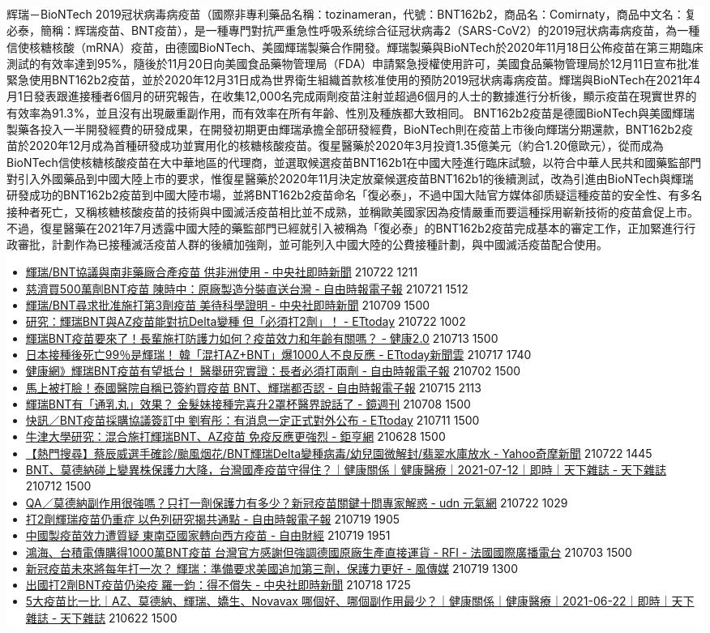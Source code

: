 辉瑞－BioNTech 2019冠状病毒病疫苗（國際非專利藥品名稱：tozinameran，代號：BNT162b2，商品名：Comirnaty，商品中文名：复必泰，簡稱：辉瑞疫苗、BNT疫苗），是一種專門對抗严重急性呼吸系统综合征冠状病毒2（SARS-CoV2）的2019冠状病毒病疫苗，為一種信使核糖核酸（mRNA）疫苗，由德國BioNTech、美國輝瑞製藥合作開發。輝瑞製藥與BioNTech於2020年11月18日公佈疫苗在第三期臨床測試的有效率達到95%，隨後於11月20日向美國食品藥物管理局（FDA）申請緊急授權使用許可，美國食品藥物管理局於12月11日宣布批准緊急使用BNT162b2疫苗，並於2020年12月31日成為世界衛生組織首款核准使用的預防2019冠状病毒病疫苗。輝瑞與BioNTech在2021年4月1日發表跟進接種者6個月的研究報告，在收集12,000名完成兩劑疫苗注射並超過6個月的人士的數據進行分析後，顯示疫苗在現實世界的有效率為91.3%，並且沒有出現嚴重副作用，而有效率在所有年齡、性別及種族都大致相同。
BNT162b2疫苗是德國BioNTech與美國輝瑞製藥各投入一半開發經費的研發成果，在開發初期更由輝瑞承擔全部研發經費，BioNTech則在疫苗上市後向輝瑞分期還款，BNT162b2疫苗於2020年12月成為首種研發成功並實用化的核糖核酸疫苗。復星醫藥於2020年3月投資1.35億美元（約合1.20億歐元），從而成為BioNTech信使核糖核酸疫苗在大中華地區的代理商，並選取候選疫苗BNT162b1在中國大陸進行臨床試驗，以符合中華人民共和國藥監部門對引入外國藥品到中國大陸上市的要求，惟復星醫藥於2020年11月決定放棄候選疫苗BNT162b1的後續測試，改為引進由BioNTech與輝瑞研發成功的BNT162b2疫苗到中國大陸市場，並將BNT162b2疫苗命名「復必泰」，不過中国大陆官方媒体卻质疑這種疫苗的安全性、有多名接种者死亡，又稱核糖核酸疫苗的技術與中國滅活疫苗相比並不成熟，並稱歐美國家因為疫情嚴重而要這種採用嶄新技術的疫苗倉促上市。不過，復星醫藥在2021年7月透露中國大陸的藥監部門已經就引入被稱為「復必泰」的BNT162b2疫苗完成基本的審定工作，正加緊進行行政審批，計劃作為已接種滅活疫苗人群的後續加強劑，並可能列入中國大陸的公費接種計劃，與中國滅活疫苗配合使用。
- [輝瑞/BNT協議與南非藥廠合產疫苗 供非洲使用 - 中央社即時新聞](https://www.cna.com.tw/news/aopl/202107220092.aspx "輝瑞/BNT協議與南非藥廠合產疫苗 供非洲使用 - 中央社即時新聞") 210722 1211
- [慈濟買500萬劑BNT疫苗 陳時中：原廠製造分裝直送台灣 - 自由時報電子報](https://news.ltn.com.tw/news/life/breakingnews/3611111 "慈濟買500萬劑BNT疫苗 陳時中：原廠製造分裝直送台灣 - 自由時報電子報") 210721 1512
- [輝瑞/BNT尋求批准施打第3劑疫苗 美待科學證明 - 中央社即時新聞](https://www.cna.com.tw/news/aopl/202107090078.aspx "輝瑞/BNT尋求批准施打第3劑疫苗 美待科學證明 - 中央社即時新聞") 210709 1500
- [研究：輝瑞BNT與AZ疫苗能對抗Delta變種 但「必須打2劑」！ - ETtoday](https://www.ettoday.net/news/20210722/2036885.htm?from=pctaglist "研究：輝瑞BNT與AZ疫苗能對抗Delta變種 但「必須打2劑」！ - ETtoday") 210722 1002
- [輝瑞BNT疫苗要來了！長輩施打防護力如何？疫苗效力和年齡有關嗎？ - 健康2.0](https://health.tvbs.com.tw/medical/328878 "輝瑞BNT疫苗要來了！長輩施打防護力如何？疫苗效力和年齡有關嗎？ - 健康2.0") 210713 1500
- [日本接種後死亡99％是輝瑞！ 韓「混打AZ+BNT」爆1000人不良反應 - ETtoday新聞雲](https://www.ettoday.net/news/20210717/2033207.htm "日本接種後死亡99％是輝瑞！ 韓「混打AZ+BNT」爆1000人不良反應 - ETtoday新聞雲") 210717 1740
- [健康網》輝瑞BNT疫苗有望抵台！ 醫舉研究實證：長者必須打兩劑 - 自由時報電子報](https://health.ltn.com.tw/article/breakingnews/3591029 "健康網》輝瑞BNT疫苗有望抵台！ 醫舉研究實證：長者必須打兩劑 - 自由時報電子報") 210702 1500
- [馬上被打臉！泰國醫院自稱已簽約買疫苗 BNT、輝瑞都否認 - 自由時報電子報](https://news.ltn.com.tw/news/world/breakingnews/3604997 "馬上被打臉！泰國醫院自稱已簽約買疫苗 BNT、輝瑞都否認 - 自由時報電子報") 210715 2113
- [輝瑞BNT有「通乳丸」效果？ 金髮妹接種完喜升2罩杯醫界說話了 - 鏡週刊](https://www.mirrormedia.mg/story/20210709web017/ "輝瑞BNT有「通乳丸」效果？ 金髮妹接種完喜升2罩杯醫界說話了 - 鏡週刊") 210708 1500
- [快訊／BNT疫苗採購協議簽訂中 劉宥彤：有消息一定正式對外公布 - ETtoday](https://finance.ettoday.net/news/2027883 "快訊／BNT疫苗採購協議簽訂中 劉宥彤：有消息一定正式對外公布 - ETtoday") 210711 1500
- [牛津大學研究：混合施打輝瑞BNT、AZ疫苗 免疫反應更強烈 - 鉅亨網](https://m.cnyes.com/news/id/4666512 "牛津大學研究：混合施打輝瑞BNT、AZ疫苗 免疫反應更強烈 - 鉅亨網") 210628 1500
- [【熱門搜尋】蔡辰威選手確診/颱風烟花/BNT輝瑞Delta變種病毒/幼兒園微解封/翡翠水庫放水 - Yahoo奇摩新聞](https://tw.news.yahoo.com/%E3%80%90%E7%86%B1%E9%96%80%E6%90%9C%E5%B0%8B%E3%80%91%E8%94%A1%E8%BE%B0%E5%A8%81%E9%81%B8%E6%89%8B%E7%A2%BA%E8%A8%BA%E9%A2%B1%E9%A2%A8%E7%83%9F%E8%8A%B1bnt%E8%BC%9D%E7%91%9E-delta%E8%AE%8A%E7%A8%AE%E7%97%85%E6%AF%92%E5%B9%BC%E5%85%92%E5%9C%92%E5%BE%AE%E8%A7%A3%E5%B0%81%E7%BF%A1%E7%BF%A0%E6%B0%B4%E5%BA%AB%E6%94%BE%E6%B0%B4-064555814.html "【熱門搜尋】蔡辰威選手確診/颱風烟花/BNT輝瑞Delta變種病毒/幼兒園微解封/翡翠水庫放水 - Yahoo奇摩新聞") 210722 1445
- [BNT、莫德納碰上變異株保護力大降，台灣國產疫苗守得住？｜健康關係｜健康醫療｜2021-07-12｜即時｜天下雜誌 - 天下雜誌](https://www.cw.com.tw/article/5116726 "BNT、莫德納碰上變異株保護力大降，台灣國產疫苗守得住？｜健康關係｜健康醫療｜2021-07-12｜即時｜天下雜誌 - 天下雜誌") 210712 1500
- [QA／莫德納副作用很強嗎？只打一劑保護力有多少？新冠疫苗關鍵十問專家解惑 - udn 元氣網](https://health.udn.com/health/story/121833/5574215 "QA／莫德納副作用很強嗎？只打一劑保護力有多少？新冠疫苗關鍵十問專家解惑 - udn 元氣網") 210722 1029
- [打2劑輝瑞疫苗仍重症 以色列研究揭共通點 - 自由時報電子報](https://health.ltn.com.tw/article/breakingnews/3608847 "打2劑輝瑞疫苗仍重症 以色列研究揭共通點 - 自由時報電子報") 210719 1905
- [中國製疫苗效力遭質疑 東南亞國家轉向西方疫苗 - 自由財經](https://ec.ltn.com.tw/article/breakingnews/3608903 "中國製疫苗效力遭質疑 東南亞國家轉向西方疫苗 - 自由財經") 210719 1951
- [鴻海、台積電傳購得1000萬BNT疫苗 台灣官方感謝但強調德國原廠生產直接運貨 - RFI - 法國國際廣播電台](https://www.rfi.fr/tw/%E4%B8%AD%E5%9C%8B/20210703-%E9%B4%BB%E6%B5%B7-%E5%8F%B0%E7%A9%8D%E9%9B%BB%E5%82%B3%E8%B3%BC%E5%BE%971000%E8%90%ACbnt%E7%96%AB%E8%8B%97-%E5%8F%B0%E7%81%A3%E5%AE%98%E6%96%B9%E6%84%9F%E8%AC%9D%E4%BD%86%E5%BC%B7%E8%AA%BF%E5%BE%B7%E5%9C%8B%E5%8E%9F%E5%BB%A0%E7%94%9F%E7%94%A2%E7%9B%B4%E6%8E%A5%E9%81%8B%E8%B2%A8 "鴻海、台積電傳購得1000萬BNT疫苗 台灣官方感謝但強調德國原廠生產直接運貨 - RFI - 法國國際廣播電台") 210703 1500
- [新冠疫苗未來將每年打一次？ 輝瑞：準備要求美國追加第三劑，保護力更好 - 風傳媒](https://www.storm.mg/lifestyle/3815943 "新冠疫苗未來將每年打一次？ 輝瑞：準備要求美國追加第三劑，保護力更好 - 風傳媒") 210719 1300
- [出國打2劑BNT疫苗仍染疫 羅一鈞：得不償失 - 中央社即時新聞](https://www.cna.com.tw/news/ahel/202107180156.aspx "出國打2劑BNT疫苗仍染疫 羅一鈞：得不償失 - 中央社即時新聞") 210718 1725
- [5大疫苗比一比｜AZ、莫德納、輝瑞、嬌生、Novavax 哪個好、哪個副作用最少？｜健康關係｜健康醫療｜2021-06-22｜即時｜天下雜誌 - 天下雜誌](https://www.cw.com.tw/article/5115342 "5大疫苗比一比｜AZ、莫德納、輝瑞、嬌生、Novavax 哪個好、哪個副作用最少？｜健康關係｜健康醫療｜2021-06-22｜即時｜天下雜誌 - 天下雜誌") 210622 1500
